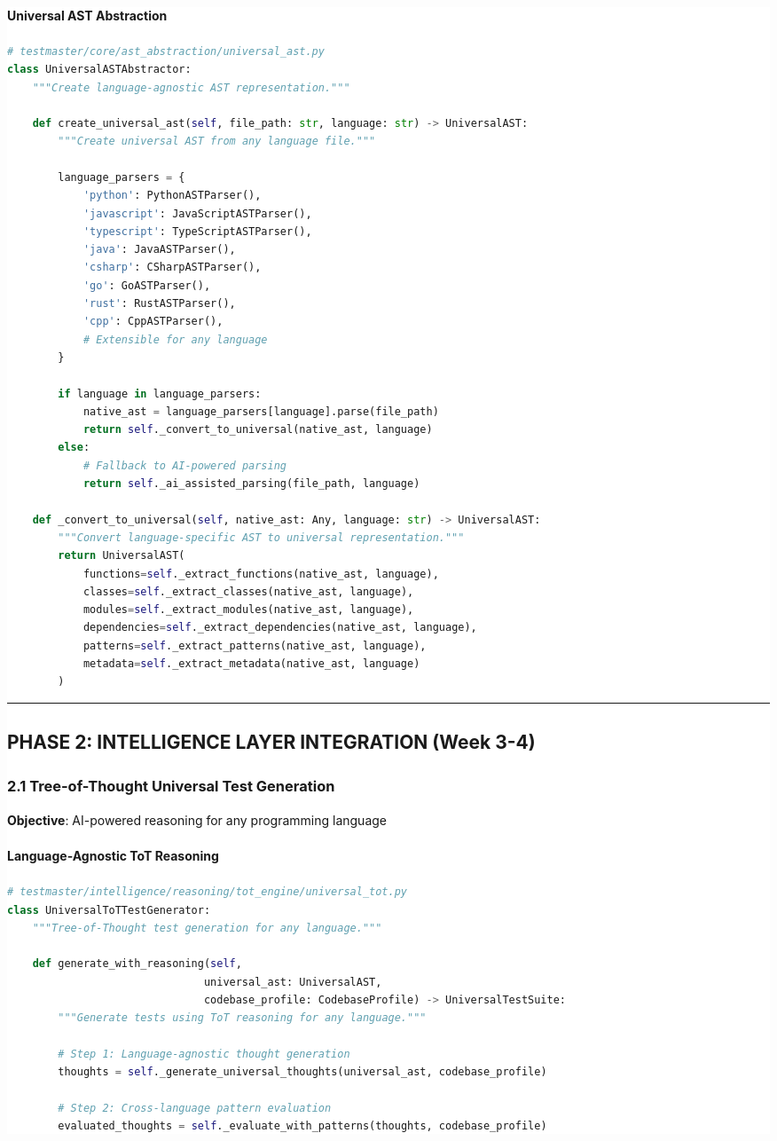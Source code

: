 #### **Universal AST Abstraction**
```python
# testmaster/core/ast_abstraction/universal_ast.py
class UniversalASTAbstractor:
    """Create language-agnostic AST representation."""
    
    def create_universal_ast(self, file_path: str, language: str) -> UniversalAST:
        """Create universal AST from any language file."""
        
        language_parsers = {
            'python': PythonASTParser(),
            'javascript': JavaScriptASTParser(),
            'typescript': TypeScriptASTParser(),
            'java': JavaASTParser(),
            'csharp': CSharpASTParser(),
            'go': GoASTParser(),
            'rust': RustASTParser(),
            'cpp': CppASTParser(),
            # Extensible for any language
        }
        
        if language in language_parsers:
            native_ast = language_parsers[language].parse(file_path)
            return self._convert_to_universal(native_ast, language)
        else:
            # Fallback to AI-powered parsing
            return self._ai_assisted_parsing(file_path, language)
    
    def _convert_to_universal(self, native_ast: Any, language: str) -> UniversalAST:
        """Convert language-specific AST to universal representation."""
        return UniversalAST(
            functions=self._extract_functions(native_ast, language),
            classes=self._extract_classes(native_ast, language),
            modules=self._extract_modules(native_ast, language),
            dependencies=self._extract_dependencies(native_ast, language),
            patterns=self._extract_patterns(native_ast, language),
            metadata=self._extract_metadata(native_ast, language)
        )
```

---

## **PHASE 2: INTELLIGENCE LAYER INTEGRATION** (Week 3-4)

### **2.1 Tree-of-Thought Universal Test Generation**
**Objective**: AI-powered reasoning for any programming language

#### **Language-Agnostic ToT Reasoning**
```python
# testmaster/intelligence/reasoning/tot_engine/universal_tot.py
class UniversalToTTestGenerator:
    """Tree-of-Thought test generation for any language."""
    
    def generate_with_reasoning(self, 
                               universal_ast: UniversalAST,
                               codebase_profile: CodebaseProfile) -> UniversalTestSuite:
        """Generate tests using ToT reasoning for any language."""
        
        # Step 1: Language-agnostic thought generation
        thoughts = self._generate_universal_thoughts(universal_ast, codebase_profile)
        
        # Step 2: Cross-language pattern evaluation
        evaluated_thoughts = self._evaluate_with_patterns(thoughts, codebase_profile)
```